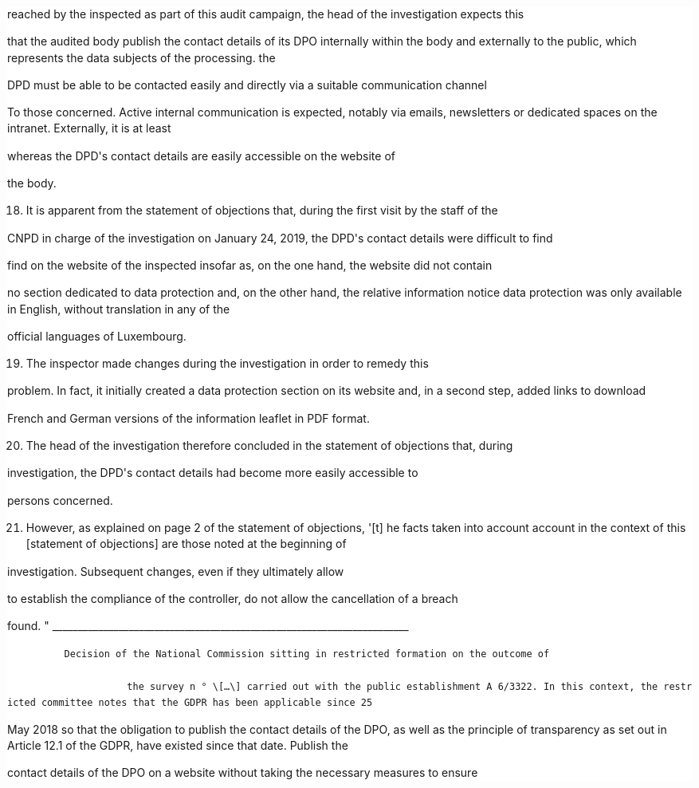 reached by the inspected as part of this audit campaign, the head of the investigation expects this

that the audited body publish the contact details of its DPO internally within the body
and externally to the public, which represents the data subjects of the processing. the

DPD must be able to be contacted easily and directly via a suitable communication channel

To those concerned. Active internal communication is expected, notably via
emails, newsletters or dedicated spaces on the intranet. Externally, it is at least

whereas the DPD's contact details are easily accessible on the website of

the body.

18. It is apparent from the statement of objections that, during the first visit by the staff of the

CNPD in charge of the investigation on January 24, 2019, the DPD's contact details were difficult to find

find on the website of the inspected insofar as, on the one hand, the website did not contain

no section dedicated to data protection and, on the other hand, the relative information notice
data protection was only available in English, without translation in any of the

official languages of Luxembourg.

19. The inspector made changes during the investigation in order to remedy this

problem. In fact, it initially created a data protection section on
its website and, in a second step, added links to download

French and German versions of the information leaflet in PDF format.

20. The head of the investigation therefore concluded in the statement of objections that, during

investigation, the DPD's contact details had become more easily accessible to

persons concerned.

21. However, as explained on page 2 of the statement of objections, '\[t\] he facts taken into account
account in the context of this \[statement of objections\] are those noted at the beginning of

investigation. Subsequent changes, even if they ultimately allow

to establish the compliance of the controller, do not allow the cancellation of a breach

found. "
   \_\_\_\_\_\_\_\_\_\_\_\_\_\_\_\_\_\_\_\_\_\_\_\_\_\_\_\_\_\_\_\_\_\_\_\_\_\_\_\_\_\_\_\_\_\_\_\_\_\_\_\_\_\_\_\_\_\_\_\_\_\_\_\_\_\_\_\_\_\_

              Decision of the National Commission sitting in restricted formation on the outcome of

                         the survey n ° \[…\] carried out with the public establishment A 6/3322. In this context, the restricted committee notes that the GDPR has been applicable since 25

May 2018 so that the obligation to publish the contact details of the DPO, as well as the principle of
transparency as set out in Article 12.1 of the GDPR, have existed since that date. Publish the

contact details of the DPO on a website without taking the necessary measures to ensure
